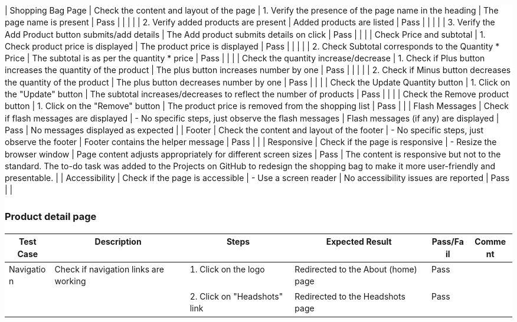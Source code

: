| Shopping Bag Page       | Check the content and layout of the page             | 1. Verify the presence of the page name in the heading          | The page name is present                           | Pass      |                                                                                                                                                          |
|                         |                                                      | 2. Verify added products are present                           | Added products are listed                          | Pass      |                                                                                                                                                          |
|                         |                                                      | 3. Verify the Add Product button submits/add details            | The Add product submits details on click           | Pass      |                                                                                                                                                          |
|                         | Check Price and subtotal                            | 1. Check product price is displayed                            | The product price is displayed                     | Pass      |                                                                                                                                                          |
|                         |                                                      | 2. Check Subtotal corresponds to the Quantity * Price            | The subtotal is as per the quantity * price        | Pass      |                                                                                                                                                          |
|                         | Check the quantity increase/decrease               | 1. Check if Plus button increases the quantity of the product   | The plus button increases number by one            | Pass      |                                                                                                                                                          |
|                         |                                                      | 2. Check if Minus button decreases the quantity of the product  | The plus button decreases number by one            | Pass      |                                                                                                                                                          |
|                         | Check the Update Quantity button                   | 1. Click on the "Update" button                                 | The subtotal increases/decreases to reflect the number of products | Pass |                                                                                                                                                          |
|                         | Check the Remove product button                    | 1. Click on the "Remove" button                                 | The product price is removed from the shopping list | Pass                                                |                                                                                                                                                          |
| Flash Messages          | Check if flash messages are displayed              | - No specific steps, just observe the flash messages              | Flash messages (if any) are displayed              | Pass      | No messages displayed as expected                                                                                                                        |
| Footer                  | Check the content and layout of the footer         | - No specific steps, just observe the footer                      | Footer contains the helper message                 | Pass      |                                                                                                                                                          |
| Responsive              | Check if the page is responsive                    | - Resize the browser window                                      | Page content adjusts appropriately for different screen sizes | Pass | The content is responsive but not to the standard. The to-do task was added to the Projects on GitHub to redesign the shopping bag to make it more user-friendly and presentable. |
| Accessibility           | Check if the page is accessible                   | - Use a screen reader                                            | No accessibility issues are reported               | Pass      |                                                                                                                                                          |

### Product detail page

| Test Case      | Description                                                  | Steps                                                      | Expected Result                                         | Pass/Fail | Comment |
|----------------|--------------------------------------------------------------|------------------------------------------------------------|---------------------------------------------------------|-----------|---------|
| Navigation     | Check if navigation links are working                        | 1. Click on the logo                                       | Redirected to the About (home) page                    | Pass      |         |
|                |                                                              | 2. Click on "Headshots" link                               | Redirected to the Headshots page                       | Pass      |         |